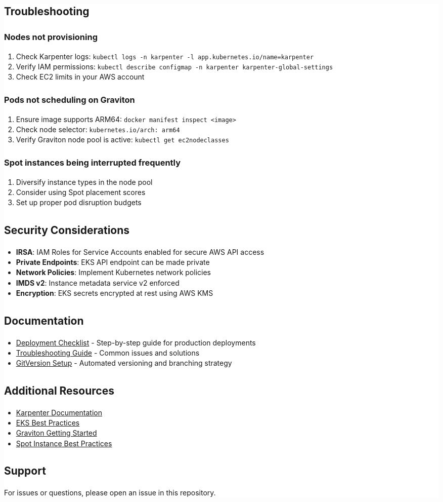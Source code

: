 ## Troubleshooting

### Nodes not provisioning
1. Check Karpenter logs: `kubectl logs -n karpenter -l app.kubernetes.io/name=karpenter`
2. Verify IAM permissions: `kubectl describe configmap -n karpenter karpenter-global-settings`
3. Check EC2 limits in your AWS account

### Pods not scheduling on Graviton
1. Ensure image supports ARM64: `docker manifest inspect <image>`
2. Check node selector: `kubernetes.io/arch: arm64`
3. Verify Graviton node pool is active: `kubectl get ec2nodeclasses`

### Spot instances being interrupted frequently
1. Diversify instance types in the node pool
2. Consider using Spot placement scores
3. Set up proper pod disruption budgets

## Security Considerations

- **IRSA**: IAM Roles for Service Accounts enabled for secure AWS API access
- **Private Endpoints**: EKS API endpoint can be made private
- **Network Policies**: Implement Kubernetes network policies
- **IMDS v2**: Instance metadata service v2 enforced
- **Encryption**: EKS secrets encrypted at rest using AWS KMS

## Documentation

- [Deployment Checklist](docs/deployment-check-list.md) - Step-by-step guide for production deployments
- [Troubleshooting Guide](docs/troubleshooting.md) - Common issues and solutions
- [GitVersion Setup](docs/gitversion-setup.md) - Automated versioning and branching strategy

## Additional Resources

- [Karpenter Documentation](https://karpenter.sh/)
- [EKS Best Practices](https://aws.github.io/aws-eks-best-practices/)
- [Graviton Getting Started](https://github.com/aws/aws-graviton-getting-started)
- [Spot Instance Best Practices](https://docs.aws.amazon.com/AWSEC2/latest/UserGuide/spot-best-practices.html)

## Support

For issues or questions, please open an issue in this repository.